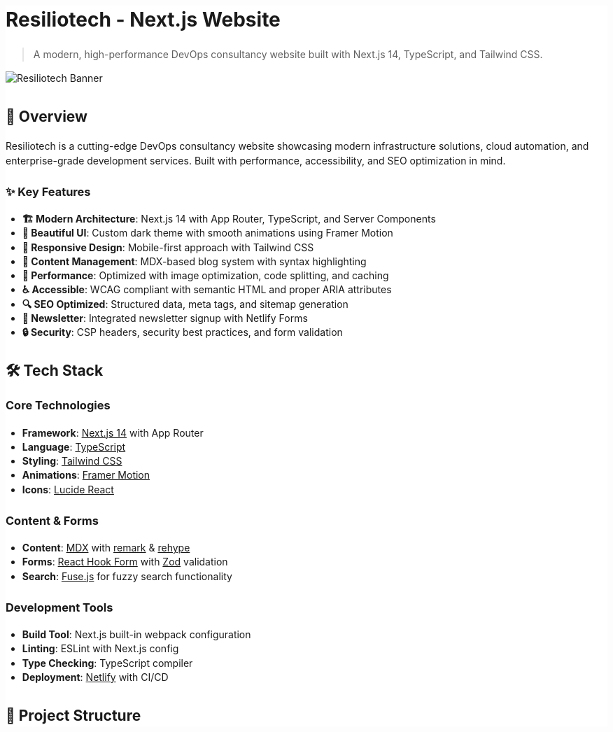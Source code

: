 # Resiliotech - Next.js Website

> A modern, high-performance DevOps consultancy website built with Next.js 14, TypeScript, and Tailwind CSS.

![Resiliotech Banner](public/og-image.png)

## 🚀 Overview

Resiliotech is a cutting-edge DevOps consultancy website showcasing modern infrastructure solutions, cloud automation, and enterprise-grade development services. Built with performance, accessibility, and SEO optimization in mind.

### ✨ Key Features

- **🏗️ Modern Architecture**: Next.js 14 with App Router, TypeScript, and Server Components
- **🎨 Beautiful UI**: Custom dark theme with smooth animations using Framer Motion
- **📱 Responsive Design**: Mobile-first approach with Tailwind CSS
- **📝 Content Management**: MDX-based blog system with syntax highlighting
- **🚀 Performance**: Optimized with image optimization, code splitting, and caching
- **♿ Accessible**: WCAG compliant with semantic HTML and proper ARIA attributes
- **🔍 SEO Optimized**: Structured data, meta tags, and sitemap generation
- **📧 Newsletter**: Integrated newsletter signup with Netlify Forms
- **🔒 Security**: CSP headers, security best practices, and form validation

## 🛠️ Tech Stack

### Core Technologies
- **Framework**: [Next.js 14](https://nextjs.org/) with App Router
- **Language**: [TypeScript](https://www.typescriptlang.org/)
- **Styling**: [Tailwind CSS](https://tailwindcss.com/)
- **Animations**: [Framer Motion](https://www.framer.com/motion/)
- **Icons**: [Lucide React](https://lucide.dev/)

### Content & Forms
- **Content**: [MDX](https://mdxjs.com/) with [remark](https://remark.js.org/) & [rehype](https://github.com/rehypejs/rehype)
- **Forms**: [React Hook Form](https://react-hook-form.com/) with [Zod](https://zod.dev/) validation
- **Search**: [Fuse.js](https://fusejs.io/) for fuzzy search functionality

### Development Tools
- **Build Tool**: Next.js built-in webpack configuration
- **Linting**: ESLint with Next.js config
- **Type Checking**: TypeScript compiler
- **Deployment**: [Netlify](https://netlify.com/) with CI/CD

## 📁 Project Structure
